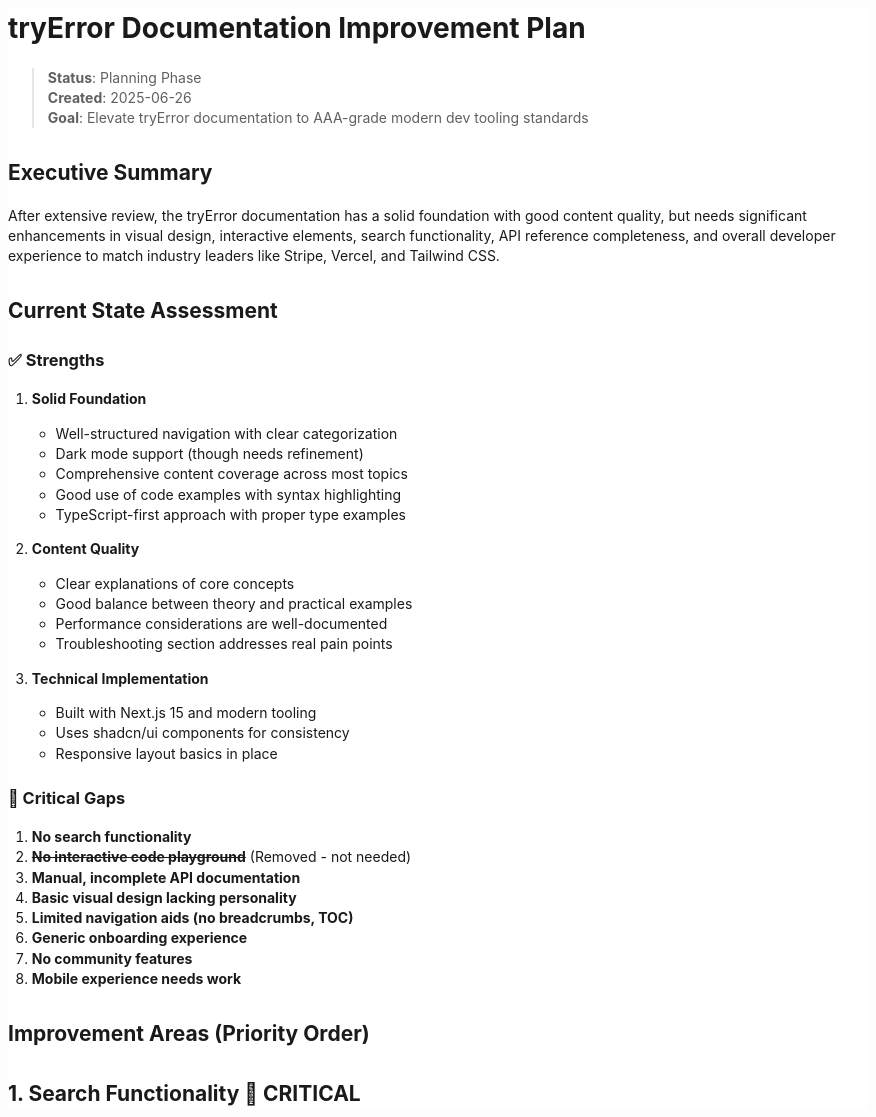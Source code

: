 # tryError Documentation Improvement Plan

> **Status**: Planning Phase  
> **Created**: 2025-06-26  
> **Goal**: Elevate tryError documentation to AAA-grade modern dev tooling standards

## Executive Summary

After extensive review, the tryError documentation has a solid foundation with good content quality, but needs significant enhancements in visual design, interactive elements, search functionality, API reference completeness, and overall developer experience to match industry leaders like Stripe, Vercel, and Tailwind CSS.

## Current State Assessment

### ✅ Strengths

1. **Solid Foundation**

   - Well-structured navigation with clear categorization
   - Dark mode support (though needs refinement)
   - Comprehensive content coverage across most topics
   - Good use of code examples with syntax highlighting
   - TypeScript-first approach with proper type examples

2. **Content Quality**

   - Clear explanations of core concepts
   - Good balance between theory and practical examples
   - Performance considerations are well-documented
   - Troubleshooting section addresses real pain points

3. **Technical Implementation**
   - Built with Next.js 15 and modern tooling
   - Uses shadcn/ui components for consistency
   - Responsive layout basics in place

### 🚨 Critical Gaps

1. **No search functionality**
2. ~~**No interactive code playground**~~ (Removed - not needed)
3. **Manual, incomplete API documentation**
4. **Basic visual design lacking personality**
5. **Limited navigation aids (no breadcrumbs, TOC)**
6. **Generic onboarding experience**
7. **No community features**
8. **Mobile experience needs work**

## Improvement Areas (Priority Order)

## 1. Search Functionality 🔴 CRITICAL
